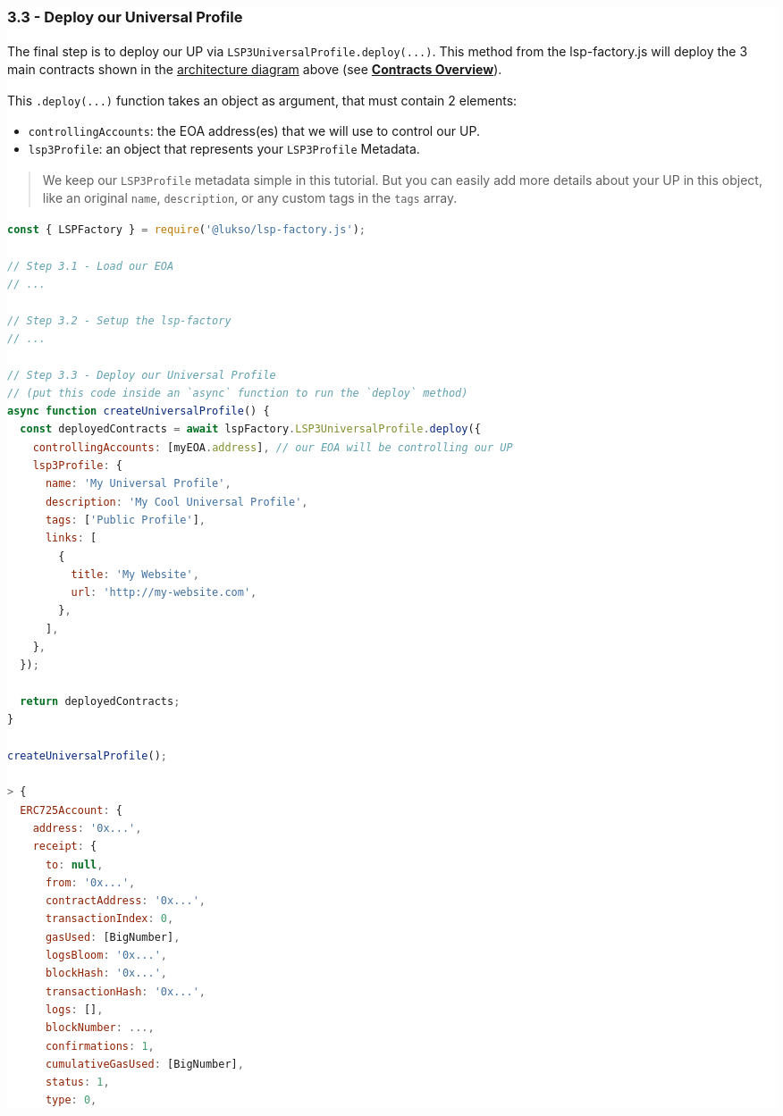 ### 3.3 - Deploy our Universal Profile

The final step is to deploy our UP via `LSP3UniversalProfile.deploy(...)`. This method from the lsp-factory.js will deploy the 3 main contracts shown in the [architecture diagram](#contracts-overview) above (see **[Contracts Overview](#contracts-overview)**).

This `.deploy(...)` function takes an object as argument, that must contain 2 elements:

- `controllingAccounts`: the EOA address(es) that we will use to control our UP.
- `lsp3Profile`: an object that represents your `LSP3Profile` Metadata.

> We keep our `LSP3Profile` metadata simple in this tutorial. But you can easily add more details about your UP in this object, like an original `name`, `description`, or any custom tags in the `tags` array.

```javascript title="main.js"
const { LSPFactory } = require('@lukso/lsp-factory.js');

// Step 3.1 - Load our EOA
// ...

// Step 3.2 - Setup the lsp-factory
// ...

// Step 3.3 - Deploy our Universal Profile
// (put this code inside an `async` function to run the `deploy` method)
async function createUniversalProfile() {
  const deployedContracts = await lspFactory.LSP3UniversalProfile.deploy({
    controllingAccounts: [myEOA.address], // our EOA will be controlling our UP
    lsp3Profile: {
      name: 'My Universal Profile',
      description: 'My Cool Universal Profile',
      tags: ['Public Profile'],
      links: [
        {
          title: 'My Website',
          url: 'http://my-website.com',
        },
      ],
    },
  });

  return deployedContracts;
}

createUniversalProfile();

> {
  ERC725Account: {
    address: '0x...',
    receipt: {
      to: null,
      from: '0x...',
      contractAddress: '0x...',
      transactionIndex: 0,
      gasUsed: [BigNumber],
      logsBloom: '0x...',
      blockHash: '0x...',
      transactionHash: '0x...',
      logs: [],
      blockNumber: ...,
      confirmations: 1,
      cumulativeGasUsed: [BigNumber],
      status: 1,
      type: 0,
```